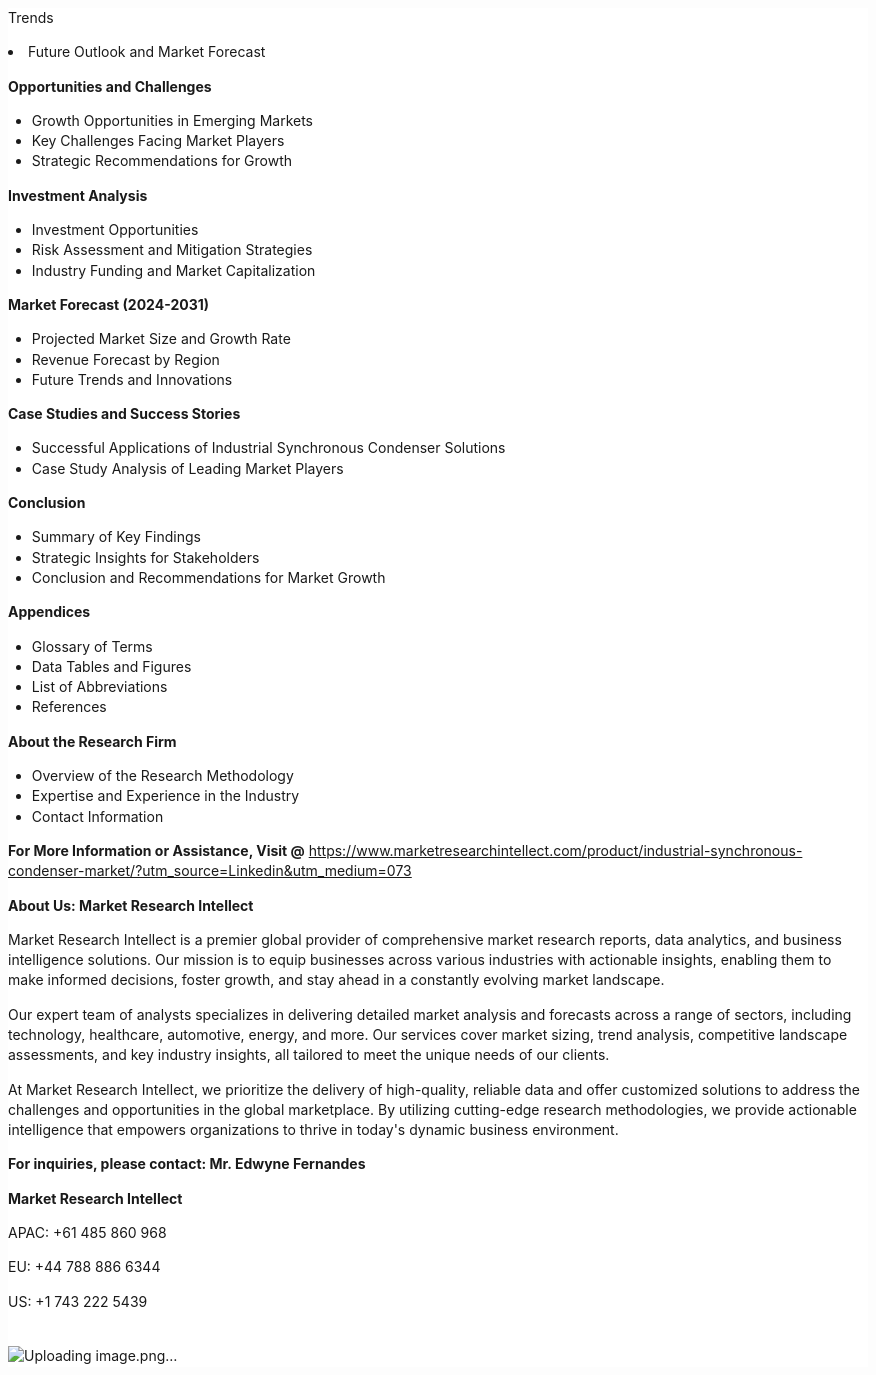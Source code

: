 Trends</li><li>Future Outlook and Market Forecast</li></ul><p><strong>Opportunities and Challenges</strong></p><ul><li>Growth Opportunities in Emerging Markets</li><li>Key Challenges Facing Market Players</li><li>Strategic Recommendations for Growth</li></ul><p><strong>Investment Analysis</strong></p><ul><li>Investment Opportunities</li><li>Risk Assessment and Mitigation Strategies</li><li>Industry Funding and Market Capitalization</li></ul><p><strong>Market Forecast (2024-2031)</strong></p><ul><li>Projected Market Size and Growth Rate</li><li>Revenue Forecast by Region</li><li>Future Trends and Innovations</li></ul><p><strong>Case Studies and Success Stories</strong></p><ul><li>Successful Applications of Industrial Synchronous Condenser Solutions</li><li>Case Study Analysis of Leading Market Players</li></ul><p><strong>Conclusion</strong></p><ul><li>Summary of Key Findings</li><li>Strategic Insights for Stakeholders</li><li>Conclusion and Recommendations for Market Growth</li></ul><p><strong>Appendices</strong></p><ul><li>Glossary of Terms</li><li>Data Tables and Figures</li><li>List of Abbreviations</li><li>References</li></ul><p><strong>About the Research Firm</strong></p><ul><li>Overview of the Research Methodology</li><li>Expertise and Experience in the Industry</li><li>Contact Information</li></ul></div><div class="article-main__content" data-test-id="publishing-text-block"><p><span class="font-[700]"><strong>For More Information or Assistance, Visit @</strong>&nbsp;<a href="https://www.marketresearchintellect.com/product/industrial-synchronous-condenser-market/?utm_source=Linkedin&utm_medium=073">https://www.marketresearchintellect.com/product/industrial-synchronous-condenser-market/?utm_source=Linkedin&utm_medium=073</a></span></p><p><strong>About Us: Market Research Intellect</strong></p><p>Market Research Intellect is a premier global provider of comprehensive market research reports, data analytics, and business intelligence solutions. Our mission is to equip businesses across various industries with actionable insights, enabling them to make informed decisions, foster growth, and stay ahead in a constantly evolving market landscape.</p><p>Our expert team of analysts specializes in delivering detailed market analysis and forecasts across a range of sectors, including technology, healthcare, automotive, energy, and more. Our services cover market sizing, trend analysis, competitive landscape assessments, and key industry insights, all tailored to meet the unique needs of our clients.</p><p>At Market Research Intellect, we prioritize the delivery of high-quality, reliable data and offer customized solutions to address the challenges and opportunities in the global marketplace. By utilizing cutting-edge research methodologies, we provide actionable intelligence that empowers organizations to thrive in today's dynamic business environment.</p><p><strong>For inquiries, please contact: Mr. Edwyne Fernandes</strong></p><p><strong>Market Research Intellect</strong></p><p>APAC: +61 485 860 968</p><p>EU: +44 788 886 6344</p><p>US: +1 743 222 5439</p></div><div class="article-main__content" data-test-id="publishing-text-block">&nbsp;</div>
![Uploading image.png…]()

